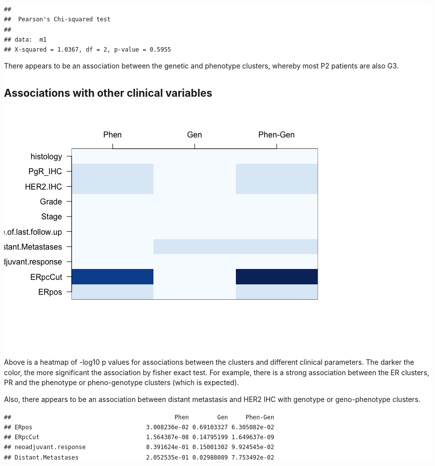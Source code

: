     ## 
    ##  Pearson's Chi-squared test
    ## 
    ## data:  m1
    ## X-squared = 1.0367, df = 2, p-value = 0.5955

There appears to be an association between the genetic and phenotype clusters, whereby most P2 patients are also G3.

Associations with other clinical variables
------------------------------------------

![](Supplementary_Sweave_files/figure-markdown_github/unnamed-chunk-32-1.png)

Above is a heatmap of -log10 p values for associations between the clusters and different clinical parameters. The darker the color, the more significant the association by fisher exact test. For example, there is a strong association between the ER clusters, PR and the phenotype or pheno-genotype clusters (which is expected).

Also, there appears to be an association between distant metastasis and HER2 IHC with genotype or geno-phenotype clusters.

    ##                                              Phen        Gen     Phen-Gen
    ## ERpos                                3.008236e-02 0.69103327 6.305082e-02
    ## ERpcCut                              1.564387e-08 0.14795199 1.649637e-09
    ## neoadjuvant.response                 8.391624e-01 0.15001302 9.924545e-02
    ## Distant.Metastases                   2.052535e-01 0.02988089 7.753492e-02